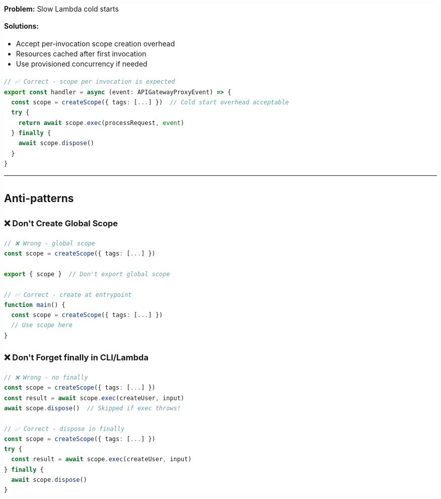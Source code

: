 **Problem:** Slow Lambda cold starts

**Solutions:**
- Accept per-invocation scope creation overhead
- Resources cached after first invocation
- Use provisioned concurrency if needed

```typescript
// ✅ Correct - scope per invocation is expected
export const handler = async (event: APIGatewayProxyEvent) => {
  const scope = createScope({ tags: [...] })  // Cold start overhead acceptable
  try {
    return await scope.exec(processRequest, event)
  } finally {
    await scope.dispose()
  }
}
```

---

## Anti-patterns

### ❌ Don't Create Global Scope

```typescript
// ❌ Wrong - global scope
const scope = createScope({ tags: [...] })

export { scope }  // Don't export global scope

// ✅ Correct - create at entrypoint
function main() {
  const scope = createScope({ tags: [...] })
  // Use scope here
}
```

### ❌ Don't Forget finally in CLI/Lambda

```typescript
// ❌ Wrong - no finally
const scope = createScope({ tags: [...] })
const result = await scope.exec(createUser, input)
await scope.dispose()  // Skipped if exec throws!

// ✅ Correct - dispose in finally
const scope = createScope({ tags: [...] })
try {
  const result = await scope.exec(createUser, input)
} finally {
  await scope.dispose()
}
```
